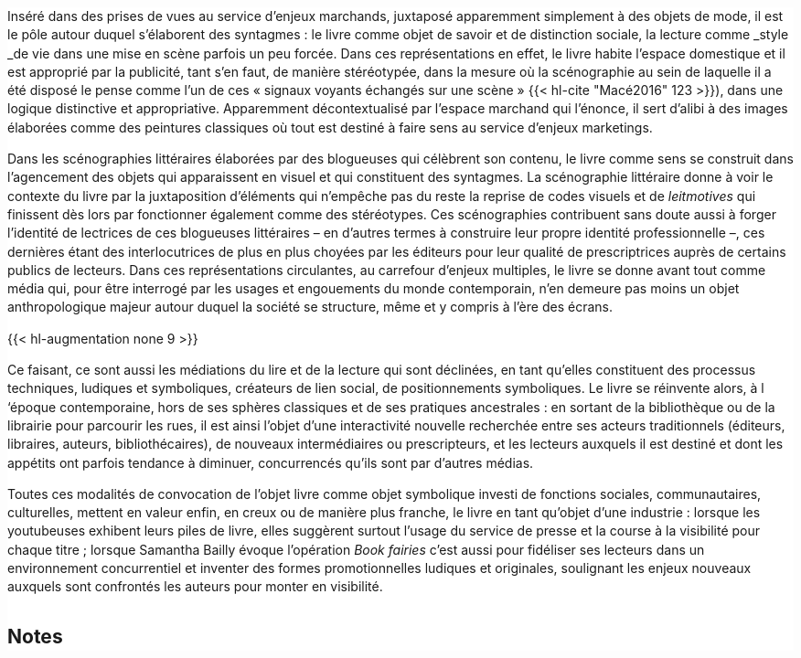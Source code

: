 Inséré dans des prises de vues au service d’enjeux marchands, juxtaposé apparemment simplement à des objets de mode, il est le pôle autour duquel s’élaborent des syntagmes : le livre comme objet de savoir et de distinction sociale, la lecture comme _style _de vie dans une mise en scène parfois un peu forcée. Dans ces représentations en effet, le livre habite l’espace domestique et il est approprié par la publicité, tant s’en faut, de manière stéréotypée, dans la mesure où la scénographie au sein de laquelle il a été disposé le pense comme l’un de ces « signaux voyants échangés sur une scène » {{< hl-cite "Macé2016" 123 >}}), dans une logique distinctive et appropriative. Apparemment décontextualisé par l’espace marchand qui l’énonce, il sert d’alibi à des images élaborées comme des peintures classiques où tout est destiné à faire sens au service d’enjeux marketings. 

Dans les scénographies littéraires élaborées par des blogueuses qui célèbrent son contenu, le livre comme sens se construit dans l’agencement des objets qui apparaissent en visuel et qui constituent des syntagmes. La scénographie littéraire donne à voir le contexte du livre par la juxtaposition d’éléments qui n’empêche pas du reste la reprise de codes visuels et de _leitmotives_ qui finissent dès lors par fonctionner également comme des stéréotypes. Ces scénographies contribuent sans doute aussi à forger l’identité de lectrices de ces blogueuses littéraires – en d’autres termes à construire leur propre identité professionnelle –, ces dernières étant des interlocutrices de plus en plus choyées par les éditeurs pour leur qualité de prescriptrices auprès de certains publics de lecteurs. Dans ces représentations circulantes, au carrefour d’enjeux multiples, le livre se donne avant tout comme média qui, pour être interrogé par les usages et engouements du monde contemporain, n’en demeure pas moins un objet anthropologique majeur autour duquel la société se structure, même et y compris à l’ère des écrans.

{{< hl-augmentation none 9 >}}

Ce faisant, ce sont aussi les médiations du lire et de la lecture qui sont déclinées, en tant qu’elles constituent des processus techniques, ludiques et symboliques, créateurs de lien social, de positionnements symboliques. Le livre se réinvente alors, à l ‘époque contemporaine, hors de ses sphères classiques et de ses pratiques ancestrales : en sortant de la bibliothèque ou de la librairie pour parcourir les rues, il est ainsi l’objet d’une interactivité nouvelle recherchée entre ses acteurs traditionnels (éditeurs, libraires, auteurs, bibliothécaires), de nouveaux intermédiaires ou prescripteurs, et les lecteurs auxquels il est destiné et dont les appétits ont parfois tendance à diminuer, concurrencés qu’ils sont par d’autres médias. 

Toutes ces modalités de convocation de l’objet livre comme objet symbolique investi de fonctions sociales, communautaires, culturelles, mettent en valeur enfin, en creux ou de manière plus franche, le livre en tant qu’objet d’une industrie : lorsque les youtubeuses exhibent leurs piles de livre, elles suggèrent surtout l’usage du service de presse et la course à la visibilité pour chaque titre ; lorsque Samantha Bailly évoque l’opération _Book fairies_ c’est aussi pour fidéliser ses lecteurs dans un environnement concurrentiel et inventer des formes promotionnelles ludiques et originales, soulignant les enjeux nouveaux auxquels sont confrontés les auteurs pour monter en visibilité. 

## Notes

[^1]:
     http://www.sezane.com/

[^2]:
     https://www.balzac-paris.fr

[^15]:
     La différenciation en marketing consiste à « décaler les caractéristiques d’un produit dans l’espoir que les spécificités associées à ce décalage viennent rencontrer des préférences non satisfaites par le marché » . Voir {{ h-cite Cochoy2011  56 }}.

[^16]:
     https://ibelieveinbookfairies.com/

[^17]:
     http://www.samantha-bailly.com/1892/retour-sur-loperation-book-fairies-stagiaires